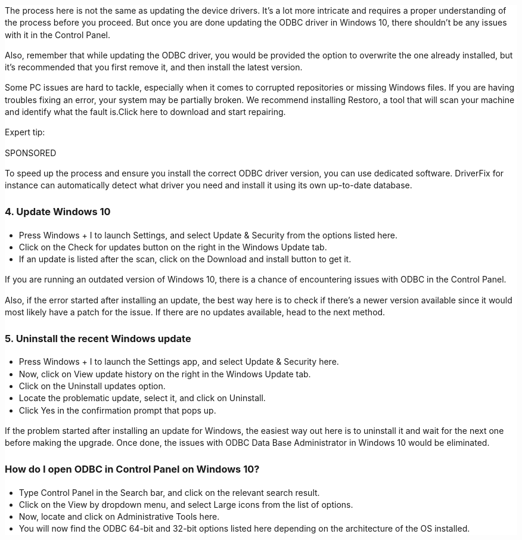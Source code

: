 The process here is not the same as updating the device drivers. It’s a lot more intricate and requires a proper understanding of the process before you proceed. But once you are done updating the ODBC driver in Windows 10, there shouldn’t be any issues with it in the Control Panel.
 
Also, remember that while updating the ODBC driver, you would be provided the option to overwrite the one already installed, but it’s recommended that you first remove it, and then install the latest version.
 
Some PC issues are hard to tackle, especially when it comes to corrupted repositories or missing Windows files. If you are having troubles fixing an error, your system may be partially broken. We recommend installing Restoro, a tool that will scan your machine and identify what the fault is.Click here to download and start repairing.
 
Expert tip:
 
SPONSORED
 
To speed up the process and ensure you install the correct ODBC driver version, you can use dedicated software. DriverFix for instance can automatically detect what driver you need and install it using its own up-to-date database.
 
### 4. Update Windows 10
 
- Press Windows + I to launch Settings, and select Update & Security from the options listed here.
 - Click on the Check for updates button on the right in the Windows Update tab.
 - If an update is listed after the scan, click on the Download and install button to get it.

 
If you are running an outdated version of Windows 10, there is a chance of encountering issues with ODBC in the Control Panel. 
 
Also, if the error started after installing an update, the best way here is to check if there’s a newer version available since it would most likely have a patch for the issue. If there are no updates available, head to the next method.
 
### 5. Uninstall the recent Windows update
 
- Press Windows + I to launch the Settings app, and select Update & Security here.
 - Now, click on View update history on the right in the Windows Update tab.
 - Click on the Uninstall updates option.
 - Locate the problematic update, select it, and click on Uninstall.
 - Click Yes in the confirmation prompt that pops up.

 
If the problem started after installing an update for Windows, the easiest way out here is to uninstall it and wait for the next one before making the upgrade. Once done, the issues with ODBC Data Base Administrator in Windows 10 would be eliminated. 
 
### How do I open ODBC in Control Panel on Windows 10?
 
- Type Control Panel in the Search bar, and click on the relevant search result.
 - Click on the View by dropdown menu, and select Large icons from the list of options.
 - Now, locate and click on Administrative Tools here.
 - You will now find the ODBC 64-bit and 32-bit options listed here depending on the architecture of the OS installed.

 
